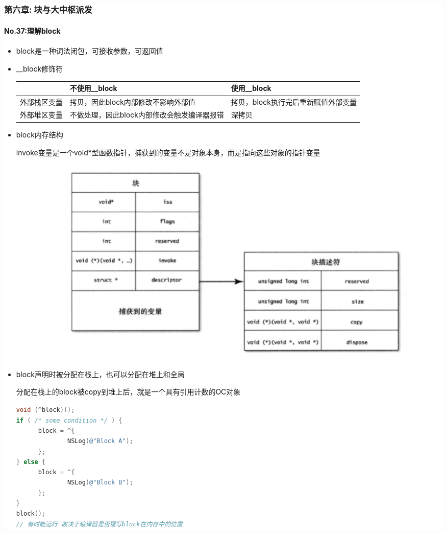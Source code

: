 ### 第六章: 块与大中枢派发

#### No.37:理解block

* block是一种词法闭包，可接收参数，可返回值
  
* __block修饰符

  |              | 不使用__block                               | 使用__block                         |
  | ------------ | ------------------------------------------- | ----------------------------------- |
  | 外部栈区变量 | 拷贝，因此block内部修改不影响外部值         | 拷贝，block执行完后重新赋值外部变量 |
  | 外部堆区变量 | 不做处理，因此block内部修改会触发编译器报错 | 深拷贝                              |

* block内存结构

  invoke变量是一个void*型函数指针，捕获到的变量不是对象本身，而是指向这些对象的指针变量

  ![4.jpg](./images/4.jpg)

* block声明时被分配在栈上，也可以分配在堆上和全局

  分配在栈上的block被copy到堆上后，就是一个具有引用计数的OC对象

  ```objective-c
  void (^block)();
  if ( /* some condition */ ) {
  		block = ^{
  				NSLog(@"Block A");
  		};
  } else {
  		block = ^{ 
  				NSLog(@"Block B");
  		};
  }
  block();
  // 有时能运行 取决于编译器是否覆写block在内存中的位置
  ```
